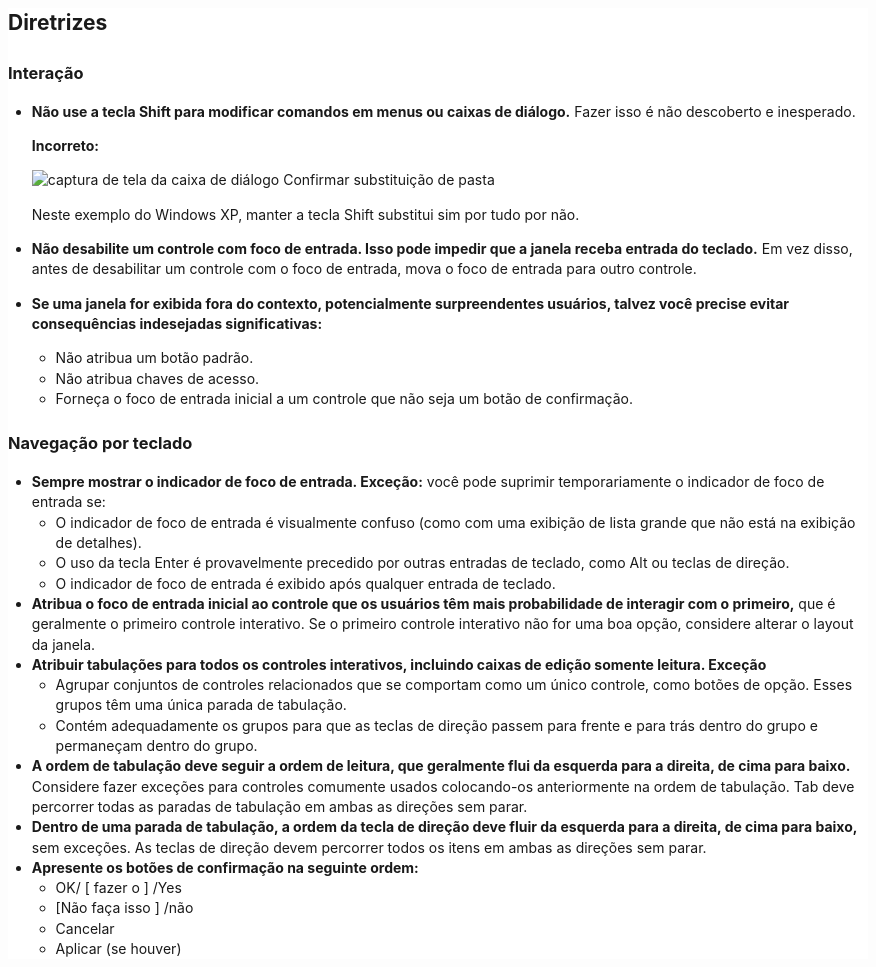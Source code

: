 ## <a name="guidelines"></a>Diretrizes

### <a name="interaction"></a>Interação

-   **Não use a tecla Shift para modificar comandos em menus ou caixas de diálogo.** Fazer isso é não descoberto e inesperado.

    **Incorreto:**

    ![captura de tela da caixa de diálogo Confirmar substituição de pasta ](images/inter-keyboard-image16.png)

    Neste exemplo do Windows XP, manter a tecla Shift substitui sim por tudo por não.

-   **Não desabilite um controle com foco de entrada. Isso pode impedir que a janela receba entrada do teclado.** Em vez disso, antes de desabilitar um controle com o foco de entrada, mova o foco de entrada para outro controle.
-   **Se uma janela for exibida fora do contexto, potencialmente surpreendentes usuários, talvez você precise evitar consequências indesejadas significativas:**
    -   Não atribua um botão padrão.
    -   Não atribua chaves de acesso.
    -   Forneça o foco de entrada inicial a um controle que não seja um botão de confirmação.

### <a name="keyboard-navigation"></a>Navegação por teclado

-   **Sempre mostrar o indicador de foco de entrada. Exceção:** você pode suprimir temporariamente o indicador de foco de entrada se:
    -   O indicador de foco de entrada é visualmente confuso (como com uma exibição de lista grande que não está na exibição de detalhes).
    -   O uso da tecla Enter é provavelmente precedido por outras entradas de teclado, como Alt ou teclas de direção.
    -   O indicador de foco de entrada é exibido após qualquer entrada de teclado.
-   **Atribua o foco de entrada inicial ao controle que os usuários têm mais probabilidade de interagir com o primeiro,** que é geralmente o primeiro controle interativo. Se o primeiro controle interativo não for uma boa opção, considere alterar o layout da janela.
-   **Atribuir tabulações para todos os controles interativos, incluindo caixas de edição somente leitura. Exceção**
    -   Agrupar conjuntos de controles relacionados que se comportam como um único controle, como botões de opção. Esses grupos têm uma única parada de tabulação.
    -   Contém adequadamente os grupos para que as teclas de direção passem para frente e para trás dentro do grupo e permaneçam dentro do grupo.
-   **A ordem de tabulação deve seguir a ordem de leitura, que geralmente flui da esquerda para a direita, de cima para baixo.** Considere fazer exceções para controles comumente usados colocando-os anteriormente na ordem de tabulação. Tab deve percorrer todas as paradas de tabulação em ambas as direções sem parar.
-   **Dentro de uma parada de tabulação, a ordem da tecla de direção deve fluir da esquerda para a direita, de cima para baixo,** sem exceções. As teclas de direção devem percorrer todos os itens em ambas as direções sem parar.
-   **Apresente os botões de confirmação na seguinte ordem:**
    -   OK/ \[ fazer o \] /Yes
    -   \[Não faça isso \] /não
    -   Cancelar
    -   Aplicar (se houver)
